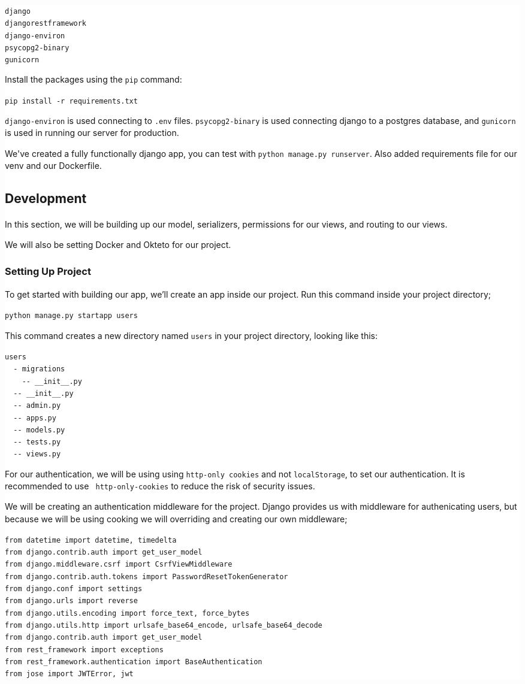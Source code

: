 
    django
    djangorestframework
    django-environ
    psycopg2-binary
    gunicorn

Install the packages using the `pip` command:


    pip install -r requirements.txt 

`django-environ` is used connecting to `.env` files. `psycopg2-binary` is used connecting django to a postgres database, and `gunicorn` is used in running our server for production.

We've created a fully functionally django app, you can test with `python manage.py runserver`. Also added requirements file for our venv and our Dockerfile.

## Development

In this section, we will be building up our model, serializers, permissions for our views, and routing to our views.

We will also be setting Docker and Okteto for our project.

### Setting Up Project

To get started with building our app, we’ll create an app inside our project.  Run this command inside your project directory;


    python manage.py startapp users

 
 This command creates a new directory named `users` in your project directory, looking like this:
 

    users
      - migrations
        -- __init__.py
      -- __init__.py
      -- admin.py
      -- apps.py
      -- models.py
      -- tests.py
      -- views.py

For our authentication, we will be using using `http-only cookies` and not `localStorage`, to set our authentication.  It is recommended to use ` http-only-cookies` to reduce the risk of security issues.

We will be creating an authentication middleware  for the project. Django provides us with middleware for authenicating users, but because we will be using cooking we will overriding and creating our own middleware;


    from datetime import datetime, timedelta
    from django.contrib.auth import get_user_model
    from django.middleware.csrf import CsrfViewMiddleware
    from django.contrib.auth.tokens import PasswordResetTokenGenerator
    from django.conf import settings
    from django.urls import reverse
    from django.utils.encoding import force_text, force_bytes
    from django.utils.http import urlsafe_base64_encode, urlsafe_base64_decode
    from django.contrib.auth import get_user_model
    from rest_framework import exceptions
    from rest_framework.authentication import BaseAuthentication
    from jose import JWTError, jwt
    